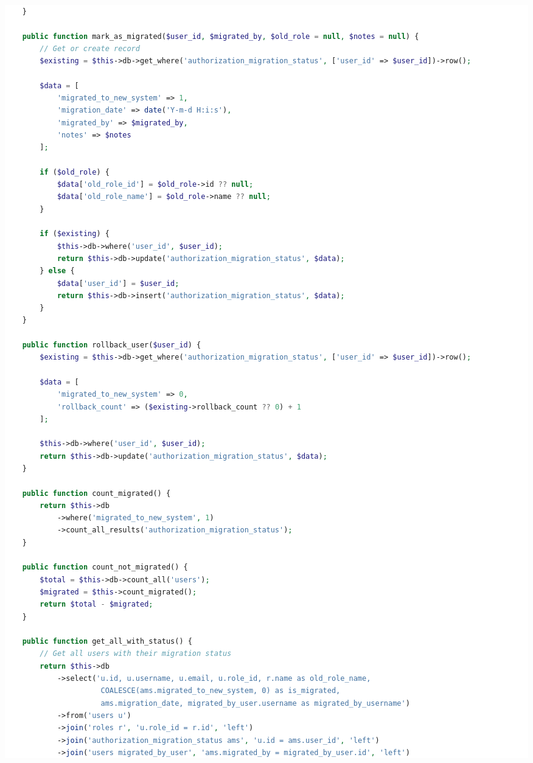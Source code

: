```php
    }

    public function mark_as_migrated($user_id, $migrated_by, $old_role = null, $notes = null) {
        // Get or create record
        $existing = $this->db->get_where('authorization_migration_status', ['user_id' => $user_id])->row();

        $data = [
            'migrated_to_new_system' => 1,
            'migration_date' => date('Y-m-d H:i:s'),
            'migrated_by' => $migrated_by,
            'notes' => $notes
        ];

        if ($old_role) {
            $data['old_role_id'] = $old_role->id ?? null;
            $data['old_role_name'] = $old_role->name ?? null;
        }

        if ($existing) {
            $this->db->where('user_id', $user_id);
            return $this->db->update('authorization_migration_status', $data);
        } else {
            $data['user_id'] = $user_id;
            return $this->db->insert('authorization_migration_status', $data);
        }
    }

    public function rollback_user($user_id) {
        $existing = $this->db->get_where('authorization_migration_status', ['user_id' => $user_id])->row();

        $data = [
            'migrated_to_new_system' => 0,
            'rollback_count' => ($existing->rollback_count ?? 0) + 1
        ];

        $this->db->where('user_id', $user_id);
        return $this->db->update('authorization_migration_status', $data);
    }

    public function count_migrated() {
        return $this->db
            ->where('migrated_to_new_system', 1)
            ->count_all_results('authorization_migration_status');
    }

    public function count_not_migrated() {
        $total = $this->db->count_all('users');
        $migrated = $this->count_migrated();
        return $total - $migrated;
    }

    public function get_all_with_status() {
        // Get all users with their migration status
        return $this->db
            ->select('u.id, u.username, u.email, u.role_id, r.name as old_role_name,
                      COALESCE(ams.migrated_to_new_system, 0) as is_migrated,
                      ams.migration_date, migrated_by_user.username as migrated_by_username')
            ->from('users u')
            ->join('roles r', 'u.role_id = r.id', 'left')
            ->join('authorization_migration_status ams', 'u.id = ams.user_id', 'left')
            ->join('users migrated_by_user', 'ams.migrated_by = migrated_by_user.id', 'left')
```